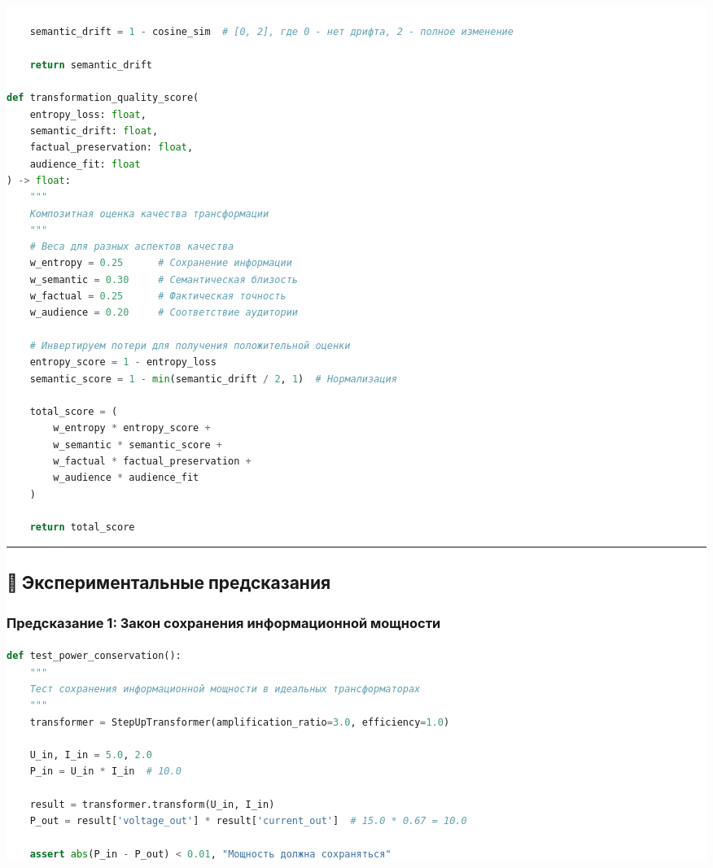 ```python
    
    semantic_drift = 1 - cosine_sim  # [0, 2], где 0 - нет дрифта, 2 - полное изменение
    
    return semantic_drift

def transformation_quality_score(
    entropy_loss: float, 
    semantic_drift: float, 
    factual_preservation: float,
    audience_fit: float
) -> float:
    """
    Композитная оценка качества трансформации
    """
    # Веса для разных аспектов качества
    w_entropy = 0.25      # Сохранение информации
    w_semantic = 0.30     # Семантическая близость
    w_factual = 0.25      # Фактическая точность
    w_audience = 0.20     # Соответствие аудитории
    
    # Инвертируем потери для получения положительной оценки
    entropy_score = 1 - entropy_loss
    semantic_score = 1 - min(semantic_drift / 2, 1)  # Нормализация
    
    total_score = (
        w_entropy * entropy_score +
        w_semantic * semantic_score +
        w_factual * factual_preservation +
        w_audience * audience_fit
    )
    
    return total_score
```

---

## 🔬 Экспериментальные предсказания

### Предсказание 1: Закон сохранения информационной мощности
```python
def test_power_conservation():
    """
    Тест сохранения информационной мощности в идеальных трансформаторах
    """
    transformer = StepUpTransformer(amplification_ratio=3.0, efficiency=1.0)
    
    U_in, I_in = 5.0, 2.0
    P_in = U_in * I_in  # 10.0
    
    result = transformer.transform(U_in, I_in)
    P_out = result['voltage_out'] * result['current_out']  # 15.0 * 0.67 = 10.0
    
    assert abs(P_in - P_out) < 0.01, "Мощность должна сохраняться"
```

